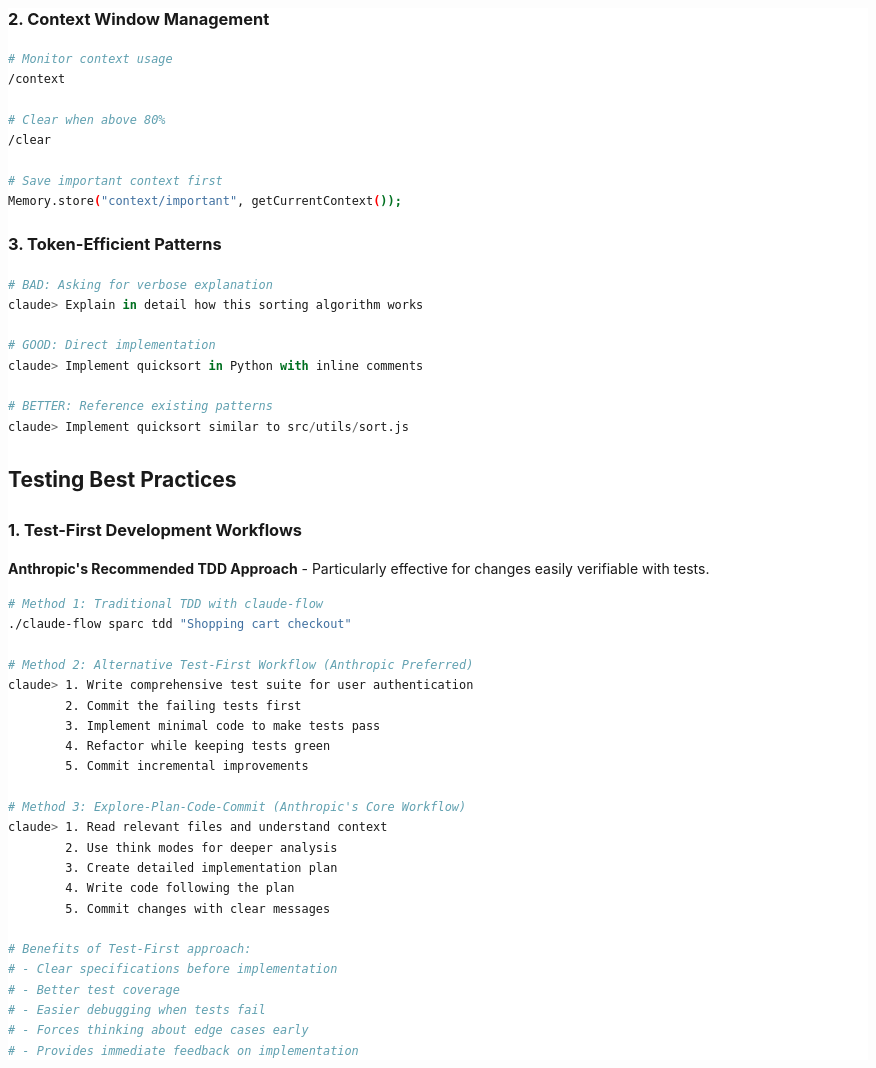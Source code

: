 ### 2. Context Window Management

```bash
# Monitor context usage
/context

# Clear when above 80%
/clear

# Save important context first
Memory.store("context/important", getCurrentContext());
```

### 3. Token-Efficient Patterns

```python
# BAD: Asking for verbose explanation
claude> Explain in detail how this sorting algorithm works

# GOOD: Direct implementation
claude> Implement quicksort in Python with inline comments

# BETTER: Reference existing patterns
claude> Implement quicksort similar to src/utils/sort.js
```

## Testing Best Practices

### 1. Test-First Development Workflows

**Anthropic's Recommended TDD Approach** - Particularly effective for changes easily verifiable with tests.

```bash
# Method 1: Traditional TDD with claude-flow
./claude-flow sparc tdd "Shopping cart checkout"

# Method 2: Alternative Test-First Workflow (Anthropic Preferred)
claude> 1. Write comprehensive test suite for user authentication
        2. Commit the failing tests first
        3. Implement minimal code to make tests pass
        4. Refactor while keeping tests green
        5. Commit incremental improvements

# Method 3: Explore-Plan-Code-Commit (Anthropic's Core Workflow)
claude> 1. Read relevant files and understand context
        2. Use think modes for deeper analysis
        3. Create detailed implementation plan
        4. Write code following the plan
        5. Commit changes with clear messages

# Benefits of Test-First approach:
# - Clear specifications before implementation
# - Better test coverage
# - Easier debugging when tests fail
# - Forces thinking about edge cases early
# - Provides immediate feedback on implementation
```
